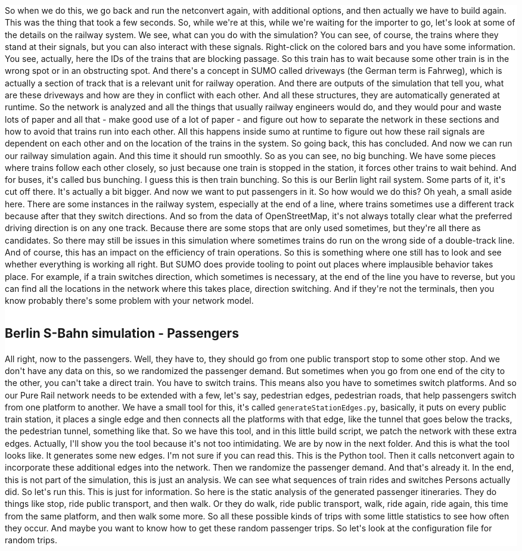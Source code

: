 So when we do this, we go back and run the netconvert again, with additional options, and then actually we have to build again. This was the thing that took a few seconds. So, while we're at this, while we're waiting for the importer to go, let's look at some of the details on the railway system. We see, what can you do with the simulation? You can see, of course, the trains where they stand at their signals, but you can also interact with these signals. Right-click on the colored bars and you have some information. You see, actually, here the IDs of the trains that are blocking passage. So this train has to wait because some other train is in the wrong spot or in an obstructing spot. And there's a concept in SUMO called driveways (the German term is Fahrweg), which is actually a section of track that is a relevant unit for railway operation. And there are outputs of the simulation that tell you, what are these driveways and how are they in conflict with each other. And all these structures, they are automatically generated at runtime. So the network is analyzed and all the things that usually railway engineers would do, and they would pour and waste lots of paper and all that - make good use of a lot of paper - and figure out how to separate the network in these sections and how to avoid that trains run into each other. All this happens inside sumo at runtime to figure out how these rail signals are dependent on each other and on the location of the trains in the system.
So going back, this has concluded. And now we can run our railway simulation again. And this time it should run smoothly. So as you can see, no big bunching. We have some pieces where trains follow each other closely, so just because one train is stopped in the station, it forces other trains to wait behind.
And for buses, it's called bus bunching. I guess this is then train bunching. So this is our Berlin light rail system. Some parts of it, it's cut off there. It's actually a bit bigger. And now we want to put passengers in it. So how would we do this? Oh yeah, a small aside here. There are some instances in the railway system, especially at the end of a line, where trains sometimes use a different track because after that they switch directions. And so from the data of OpenStreetMap, it's not always totally clear what the preferred driving direction is on any one track. Because there are some stops that are only used sometimes, but they're all there as candidates. So there may still be issues in this simulation where sometimes trains do run on the wrong side of a double-track line. And of course, this has an impact on the efficiency of train operations. So this is something where one still has to look and see whether everything is working all right. But SUMO does provide tooling to point out places where implausible behavior takes place. For example, if a train switches direction, which sometimes is necessary, at the end of the line you have to reverse, but you can find all the locations in the network where this takes place, direction switching. And if they're not the terminals, then you know probably there's some problem with your network model.

## Berlin S-Bahn simulation - Passengers
All right, now to the passengers. Well, they have to, they should go from one public transport stop to some other stop. And we don't have any data on this, so we randomized the passenger demand. But sometimes when you go from one end of the city to the other, you can't take a direct train. You have to switch trains. This means also you have to sometimes switch platforms. And so our Pure Rail network needs to be extended with a few, let's say, pedestrian edges, pedestrian roads, that help passengers switch from one platform to another. We have a small tool for this, it's called `generateStationEdges.py`, basically, it puts on every public train station, it places a single edge and then connects all the platforms with that edge, like the tunnel that goes below the tracks, the pedestrian tunnel, something like that.
So we have this tool, and in this little build script, we patch the network with these extra edges. Actually, I'll show you the tool because it's not too intimidating. We are by now in the next folder. And this is what the tool looks like. It generates some new edges. I'm not sure if you can read this. This is the Python tool. Then it calls netconvert again to incorporate these additional edges into the network. Then we randomize the passenger demand. And that's already it. In the end, this is not part of the simulation, this is just an analysis. We can see what sequences of train rides and switches Persons actually did. So let's run this.
This is just for information. So here is the static analysis of the generated passenger itineraries. They do things like stop, ride public transport, and then walk. Or they do walk, ride public transport, walk, ride again, ride again, this time from the same platform, and then walk some more. So all these possible kinds of trips with some little statistics to see how often they occur. And maybe you want to know how to get these random passenger trips. So let's look at the configuration file for random trips.